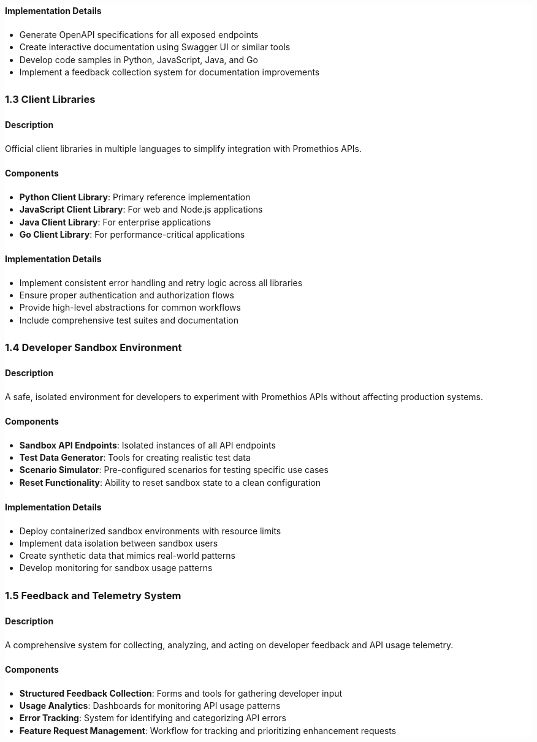 #### Implementation Details
- Generate OpenAPI specifications for all exposed endpoints
- Create interactive documentation using Swagger UI or similar tools
- Develop code samples in Python, JavaScript, Java, and Go
- Implement a feedback collection system for documentation improvements

### 1.3 Client Libraries

#### Description
Official client libraries in multiple languages to simplify integration with Promethios APIs.

#### Components
- **Python Client Library**: Primary reference implementation
- **JavaScript Client Library**: For web and Node.js applications
- **Java Client Library**: For enterprise applications
- **Go Client Library**: For performance-critical applications

#### Implementation Details
- Implement consistent error handling and retry logic across all libraries
- Ensure proper authentication and authorization flows
- Provide high-level abstractions for common workflows
- Include comprehensive test suites and documentation

### 1.4 Developer Sandbox Environment

#### Description
A safe, isolated environment for developers to experiment with Promethios APIs without affecting production systems.

#### Components
- **Sandbox API Endpoints**: Isolated instances of all API endpoints
- **Test Data Generator**: Tools for creating realistic test data
- **Scenario Simulator**: Pre-configured scenarios for testing specific use cases
- **Reset Functionality**: Ability to reset sandbox state to a clean configuration

#### Implementation Details
- Deploy containerized sandbox environments with resource limits
- Implement data isolation between sandbox users
- Create synthetic data that mimics real-world patterns
- Develop monitoring for sandbox usage patterns

### 1.5 Feedback and Telemetry System

#### Description
A comprehensive system for collecting, analyzing, and acting on developer feedback and API usage telemetry.

#### Components
- **Structured Feedback Collection**: Forms and tools for gathering developer input
- **Usage Analytics**: Dashboards for monitoring API usage patterns
- **Error Tracking**: System for identifying and categorizing API errors
- **Feature Request Management**: Workflow for tracking and prioritizing enhancement requests
